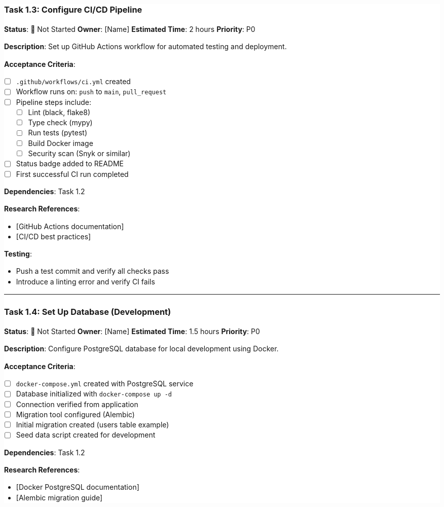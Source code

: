 
### Task 1.3: Configure CI/CD Pipeline

**Status**: 🔵 Not Started
**Owner**: [Name]
**Estimated Time**: 2 hours
**Priority**: P0

**Description**:
Set up GitHub Actions workflow for automated testing and deployment.

**Acceptance Criteria**:
- [ ] `.github/workflows/ci.yml` created
- [ ] Workflow runs on: `push` to `main`, `pull_request`
- [ ] Pipeline steps include:
  - [ ] Lint (black, flake8)
  - [ ] Type check (mypy)
  - [ ] Run tests (pytest)
  - [ ] Build Docker image
  - [ ] Security scan (Snyk or similar)
- [ ] Status badge added to README
- [ ] First successful CI run completed

**Dependencies**: Task 1.2

**Research References**:
- [GitHub Actions documentation]
- [CI/CD best practices]

**Testing**:
- Push a test commit and verify all checks pass
- Introduce a linting error and verify CI fails

---

### Task 1.4: Set Up Database (Development)

**Status**: 🔵 Not Started
**Owner**: [Name]
**Estimated Time**: 1.5 hours
**Priority**: P0

**Description**:
Configure PostgreSQL database for local development using Docker.

**Acceptance Criteria**:
- [ ] `docker-compose.yml` created with PostgreSQL service
- [ ] Database initialized with `docker-compose up -d`
- [ ] Connection verified from application
- [ ] Migration tool configured (Alembic)
- [ ] Initial migration created (users table example)
- [ ] Seed data script created for development

**Dependencies**: Task 1.2

**Research References**:
- [Docker PostgreSQL documentation]
- [Alembic migration guide]
